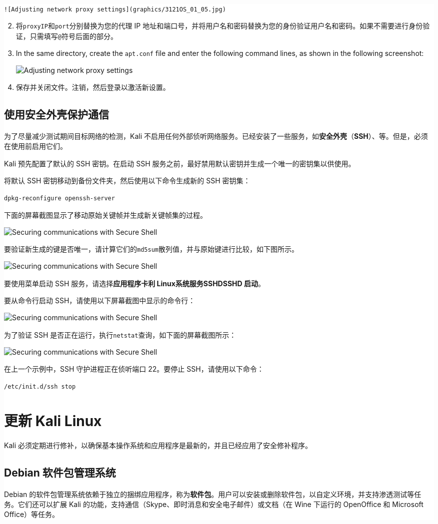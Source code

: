     ![Adjusting network proxy settings](graphics/3121OS_01_05.jpg)

2.  将`proxyIP`和`port`分别替换为您的代理 IP 地址和端口号，并将用户名和密码替换为您的身份验证用户名和密码。如果不需要进行身份验证，只需填写`@`符号后面的部分。
3.  In the same directory, create the `apt.conf` file and enter the following command lines, as shown in the following screenshot:

    ![Adjusting network proxy settings](graphics/3121OS_01_06.jpg)

4.  保存并关闭文件。注销，然后登录以激活新设置。

## 使用安全外壳保护通信

为了尽量减少测试期间目标网络的检测，Kali 不启用任何外部侦听网络服务。已经安装了一些服务，如**安全外壳**（**SSH**）、等。但是，必须在使用前启用它们。

Kali 预先配置了默认的 SSH 密钥。在启动 SSH 服务之前，最好禁用默认密钥并生成一个唯一的密钥集以供使用。

将默认 SSH 密钥移动到备份文件夹，然后使用以下命令生成新的 SSH 密钥集：

```
dpkg-reconfigure openssh-server

```

下面的屏幕截图显示了移动原始关键帧并生成新关键帧集的过程。

![Securing communications with Secure Shell](graphics/3121OS_01_07.jpg)

要验证新生成的键是否唯一，请计算它们的`md5sum`散列值，并与原始键进行比较，如下图所示。

![Securing communications with Secure Shell](graphics/3121OS_01_08.jpg)

要使用菜单启动 SSH 服务，请选择**应用程序****卡利 Linux****系统服务****SSHD****SSHD 启动**。

要从命令行启动 SSH，请使用以下屏幕截图中显示的命令行：

![Securing communications with Secure Shell](graphics/3121OS_01_09.jpg)

为了验证 SSH 是否正在运行，执行`netstat`查询，如下面的屏幕截图所示：

![Securing communications with Secure Shell](graphics/3121OS_01_10.jpg)

在上一个示例中，SSH 守护进程正在侦听端口 22。要停止 SSH，请使用以下命令：

```
/etc/init.d/ssh stop

```

# 更新 Kali Linux

Kali 必须定期进行修补，以确保基本操作系统和应用程序是最新的，并且已经应用了安全修补程序。

## Debian 软件包管理系统

Debian 的软件包管理系统依赖于独立的捆绑应用程序，称为**软件包**。用户可以安装或删除软件包，以自定义环境，并支持渗透测试等任务。它们还可以扩展 Kali 的功能，支持通信（Skype、即时消息和安全电子邮件）或文档（在 Wine 下运行的 OpenOffice 和 Microsoft Office）等任务。
